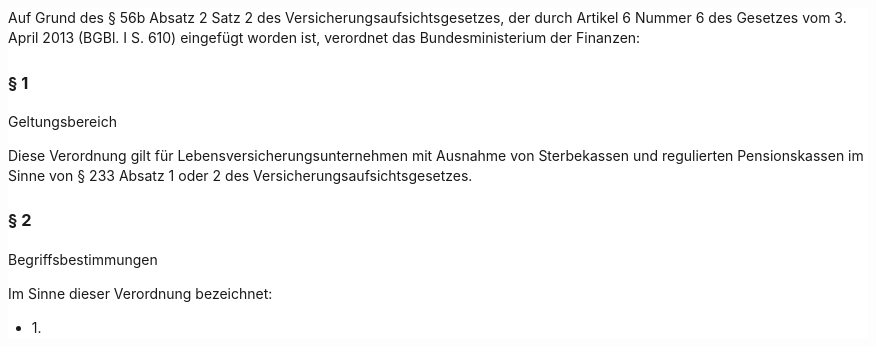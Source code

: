 <div class="jnhtml">

<div>

<div class="jurAbsatz">

Auf Grund des § 56b Absatz 2 Satz 2 des Versicherungsaufsichtsgesetzes,
der durch Artikel 6 Nummer 6 des Gesetzes vom 3. April 2013 (BGBl. I S.
610) eingefügt worden ist, verordnet das Bundesministerium der Finanzen:

</div>

</div>

</div>

</div>

<span id="BJNR030000015BJNE000201118.html"></span>

### § 1  
Geltungsbereich

<div>

<div class="jnhtml">

<div>

<div class="jurAbsatz">

Diese Verordnung gilt für Lebensversicherungsunternehmen mit Ausnahme
von Sterbekassen und regulierten Pensionskassen im Sinne von § 233
Absatz 1 oder 2 des Versicherungsaufsichtsgesetzes.

</div>

</div>

</div>

</div>

<span id="BJNR030000015BJNE000301118.html"></span>

### § 2  
Begriffsbestimmungen

<div>

<div class="jnhtml">

<div>

<div class="jurAbsatz">

Im Sinne dieser Verordnung bezeichnet:

  - 1\.
    
    <div style="">
    